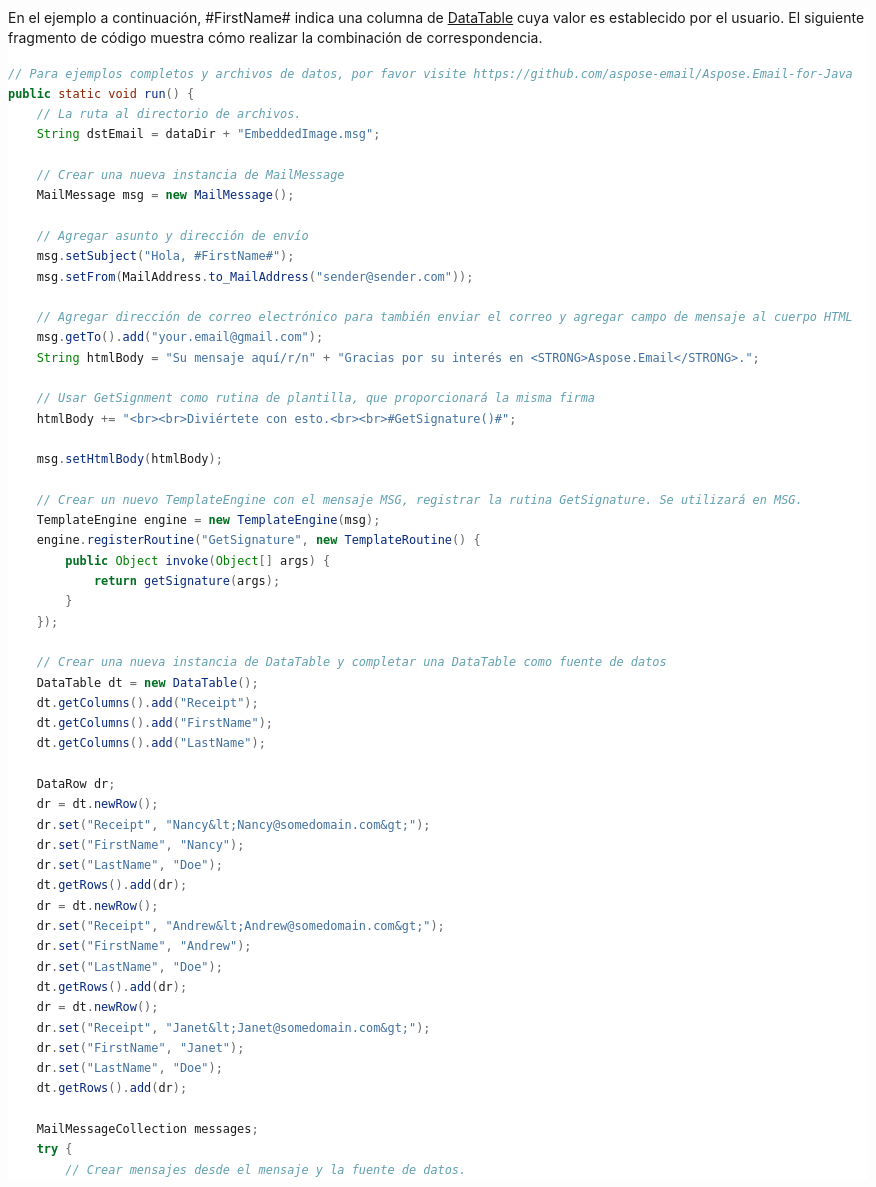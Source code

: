En el ejemplo a continuación, #FirstName# indica una columna de [DataTable](https://reference.aspose.com/email/java/com.aspose.email/datatable/) cuya valor es establecido por el usuario. El siguiente fragmento de código muestra cómo realizar la combinación de correspondencia.

~~~Java
// Para ejemplos completos y archivos de datos, por favor visite https://github.com/aspose-email/Aspose.Email-for-Java
public static void run() {
    // La ruta al directorio de archivos.
    String dstEmail = dataDir + "EmbeddedImage.msg";

    // Crear una nueva instancia de MailMessage
    MailMessage msg = new MailMessage();

    // Agregar asunto y dirección de envío
    msg.setSubject("Hola, #FirstName#");
    msg.setFrom(MailAddress.to_MailAddress("sender@sender.com"));

    // Agregar dirección de correo electrónico para también enviar el correo y agregar campo de mensaje al cuerpo HTML
    msg.getTo().add("your.email@gmail.com");
    String htmlBody = "Su mensaje aquí/r/n" + "Gracias por su interés en <STRONG>Aspose.Email</STRONG>.";

    // Usar GetSignment como rutina de plantilla, que proporcionará la misma firma
    htmlBody += "<br><br>Diviértete con esto.<br><br>#GetSignature()#";

    msg.setHtmlBody(htmlBody);

    // Crear un nuevo TemplateEngine con el mensaje MSG, registrar la rutina GetSignature. Se utilizará en MSG.
    TemplateEngine engine = new TemplateEngine(msg);
    engine.registerRoutine("GetSignature", new TemplateRoutine() {
        public Object invoke(Object[] args) {
            return getSignature(args);
        }
    });

    // Crear una nueva instancia de DataTable y completar una DataTable como fuente de datos
    DataTable dt = new DataTable();
    dt.getColumns().add("Receipt");
    dt.getColumns().add("FirstName");
    dt.getColumns().add("LastName");

    DataRow dr;
    dr = dt.newRow();
    dr.set("Receipt", "Nancy&lt;Nancy@somedomain.com&gt;");
    dr.set("FirstName", "Nancy");
    dr.set("LastName", "Doe");
    dt.getRows().add(dr);
    dr = dt.newRow();
    dr.set("Receipt", "Andrew&lt;Andrew@somedomain.com&gt;");
    dr.set("FirstName", "Andrew");
    dr.set("LastName", "Doe");
    dt.getRows().add(dr);
    dr = dt.newRow();
    dr.set("Receipt", "Janet&lt;Janet@somedomain.com&gt;");
    dr.set("FirstName", "Janet");
    dr.set("LastName", "Doe");
    dt.getRows().add(dr);

    MailMessageCollection messages;
    try {
        // Crear mensajes desde el mensaje y la fuente de datos.
~~~